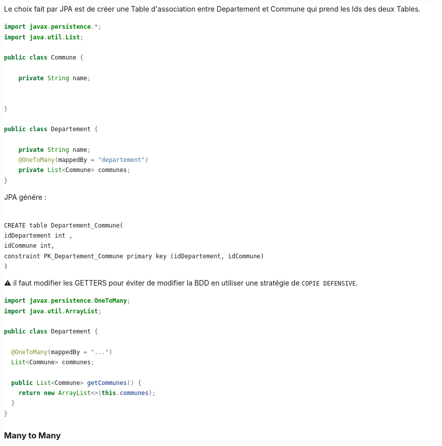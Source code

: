 Le choix fait par JPA est de créer une Table d'association entre Departement et Commune qui prend les Ids des deux Tables.



`````java
import javax.persistence.*;
import java.util.List;

public class Commune {

    private String name;


}

public class Departement {

    private String name;
    @OneToMany(mappedBy = "departement")
    private List<Commune> communes;
}

`````
JPA génére : 

`````postgres-sql

CREATE table Departement_Commune(
idDepartement int , 
idCommune int,
constraint PK_Departement_Commune primary key (idDepartement, idCommune)
)

`````

⚠️ il faut modifier les GETTERS pour éviter de modifier la BDD en utiliser une stratégie de `COPIE DEFENSIVE`.


`````java
import javax.persistence.OneToMany;
import java.util.ArrayList;

public class Departement {

  @OneToMany(mappedBy = "...")
  List<Commune> communes;

  public List<Commune> getCommunes() {
    return new ArrayList<>(this.communes);
  }
}
`````

### Many to Many
